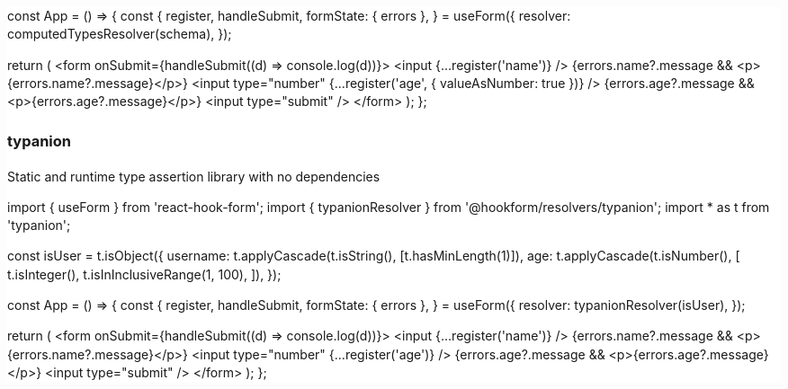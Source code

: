 const App \= () \=> {
  const {
    register,
    handleSubmit,
    formState: { errors },
  } \= useForm({
    resolver: computedTypesResolver(schema),
  });

  return (
    <form onSubmit\={handleSubmit((d) \=> console.log(d))}\>
      <input {...register('name')} />
      {errors.name?.message && <p\>{errors.name?.message}</p\>}
      <input type\="number" {...register('age', { valueAsNumber: true })} />
      {errors.age?.message && <p\>{errors.age?.message}</p\>}
      <input type\="submit" />
    </form\>
  );
};

### typanion

Static and runtime type assertion library with no dependencies

import { useForm } from 'react-hook-form';
import { typanionResolver } from '@hookform/resolvers/typanion';
import \* as t from 'typanion';

const isUser \= t.isObject({
  username: t.applyCascade(t.isString(), \[t.hasMinLength(1)\]),
  age: t.applyCascade(t.isNumber(), \[
    t.isInteger(),
    t.isInInclusiveRange(1, 100),
  \]),
});

const App \= () \=> {
  const {
    register,
    handleSubmit,
    formState: { errors },
  } \= useForm({
    resolver: typanionResolver(isUser),
  });

  return (
    <form onSubmit\={handleSubmit((d) \=> console.log(d))}\>
      <input {...register('name')} />
      {errors.name?.message && <p\>{errors.name?.message}</p\>}
      <input type\="number" {...register('age')} />
      {errors.age?.message && <p\>{errors.age?.message}</p\>}
      <input type\="submit" />
    </form\>
  );
};
